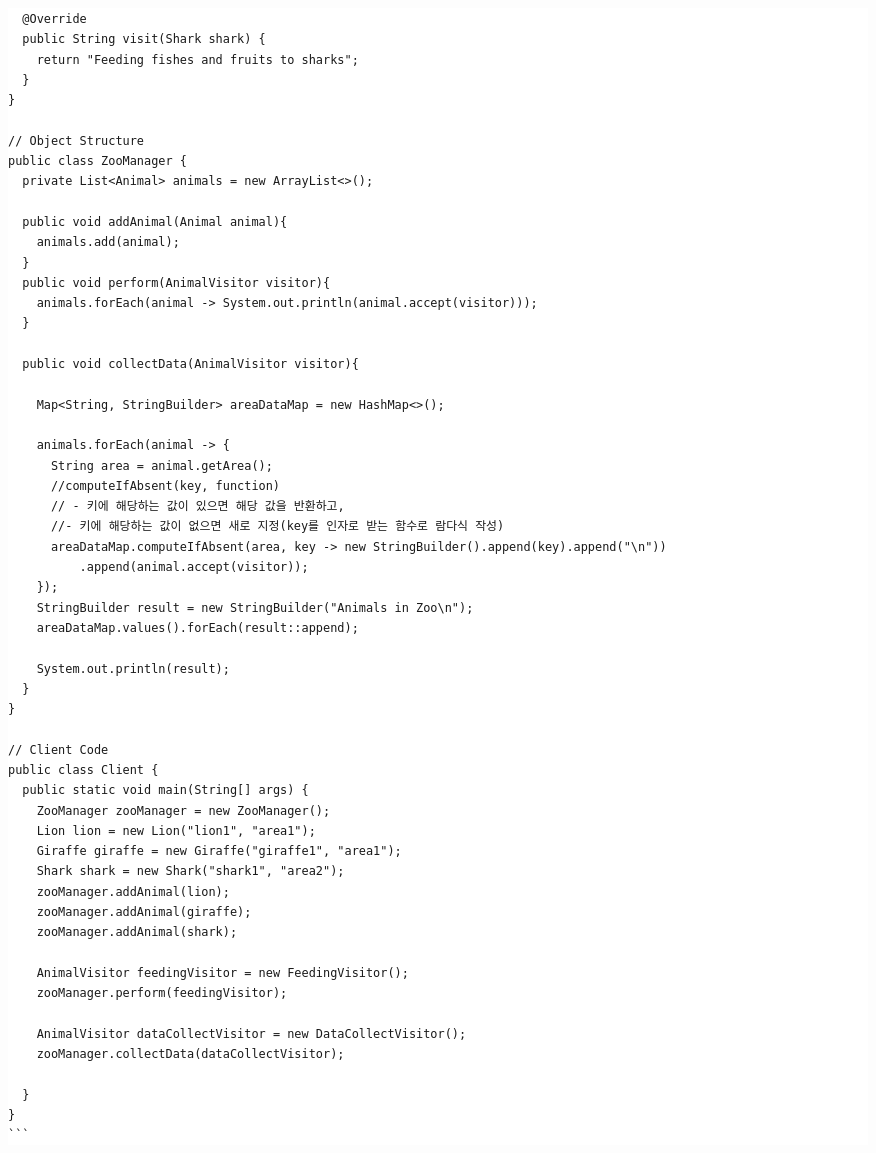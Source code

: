       @Override
      public String visit(Shark shark) {
        return "Feeding fishes and fruits to sharks";
      }
    }
    
    // Object Structure
    public class ZooManager {
      private List<Animal> animals = new ArrayList<>();
    
      public void addAnimal(Animal animal){
        animals.add(animal);
      }
      public void perform(AnimalVisitor visitor){
        animals.forEach(animal -> System.out.println(animal.accept(visitor)));
      }
    
      public void collectData(AnimalVisitor visitor){
    
        Map<String, StringBuilder> areaDataMap = new HashMap<>();
    
        animals.forEach(animal -> {
          String area = animal.getArea();
          //computeIfAbsent(key, function) 
          // - 키에 해당하는 값이 있으면 해당 값을 반환하고,
          //- 키에 해당하는 값이 없으면 새로 지정(key를 인자로 받는 함수로 람다식 작성)
          areaDataMap.computeIfAbsent(area, key -> new StringBuilder().append(key).append("\n"))
              .append(animal.accept(visitor));
        });
        StringBuilder result = new StringBuilder("Animals in Zoo\n");
        areaDataMap.values().forEach(result::append);
    
        System.out.println(result);
      }
    }
    
    // Client Code
    public class Client {
      public static void main(String[] args) {
        ZooManager zooManager = new ZooManager();
        Lion lion = new Lion("lion1", "area1");
        Giraffe giraffe = new Giraffe("giraffe1", "area1");
        Shark shark = new Shark("shark1", "area2");
        zooManager.addAnimal(lion);
        zooManager.addAnimal(giraffe);
        zooManager.addAnimal(shark);
    
        AnimalVisitor feedingVisitor = new FeedingVisitor();
        zooManager.perform(feedingVisitor);
    
        AnimalVisitor dataCollectVisitor = new DataCollectVisitor();
        zooManager.collectData(dataCollectVisitor);
    
      }
    }
    ```
